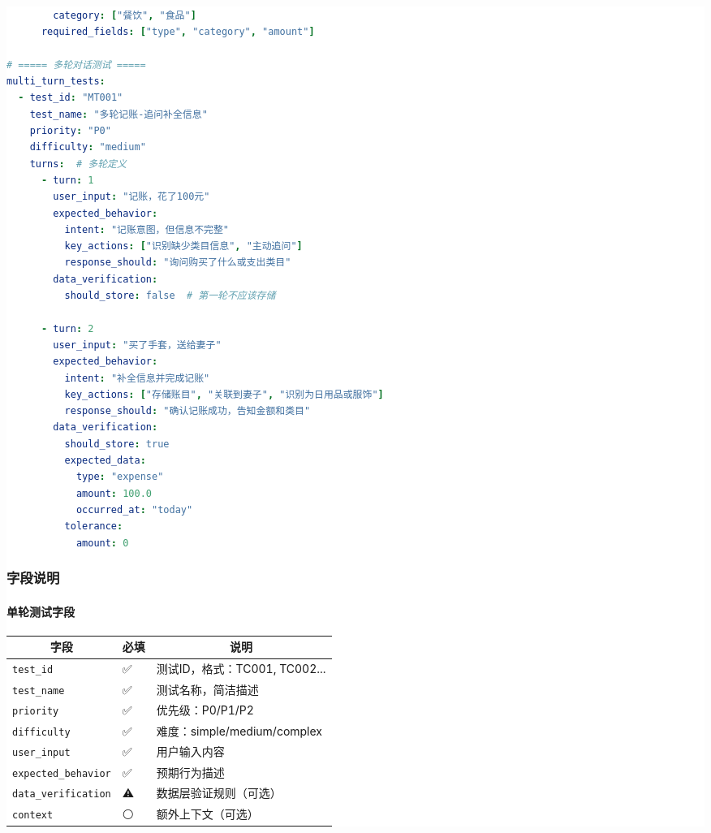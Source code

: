 ```yaml
        category: ["餐饮", "食品"]
      required_fields: ["type", "category", "amount"]

# ===== 多轮对话测试 =====
multi_turn_tests:
  - test_id: "MT001"
    test_name: "多轮记账-追问补全信息"
    priority: "P0"
    difficulty: "medium"
    turns:  # 多轮定义
      - turn: 1
        user_input: "记账，花了100元"
        expected_behavior:
          intent: "记账意图，但信息不完整"
          key_actions: ["识别缺少类目信息", "主动追问"]
          response_should: "询问购买了什么或支出类目"
        data_verification:
          should_store: false  # 第一轮不应该存储
      
      - turn: 2
        user_input: "买了手套，送给妻子"
        expected_behavior:
          intent: "补全信息并完成记账"
          key_actions: ["存储账目", "关联到妻子", "识别为日用品或服饰"]
          response_should: "确认记账成功，告知金额和类目"
        data_verification:
          should_store: true
          expected_data:
            type: "expense"
            amount: 100.0
            occurred_at: "today"
          tolerance:
            amount: 0
```

### 字段说明

#### 单轮测试字段

| 字段 | 必填 | 说明 |
|------|------|------|
| `test_id` | ✅ | 测试ID，格式：TC001, TC002... |
| `test_name` | ✅ | 测试名称，简洁描述 |
| `priority` | ✅ | 优先级：P0/P1/P2 |
| `difficulty` | ✅ | 难度：simple/medium/complex |
| `user_input` | ✅ | 用户输入内容 |
| `expected_behavior` | ✅ | 预期行为描述 |
| `data_verification` | ⚠️  | 数据层验证规则（可选） |
| `context` | ⚪ | 额外上下文（可选） |
